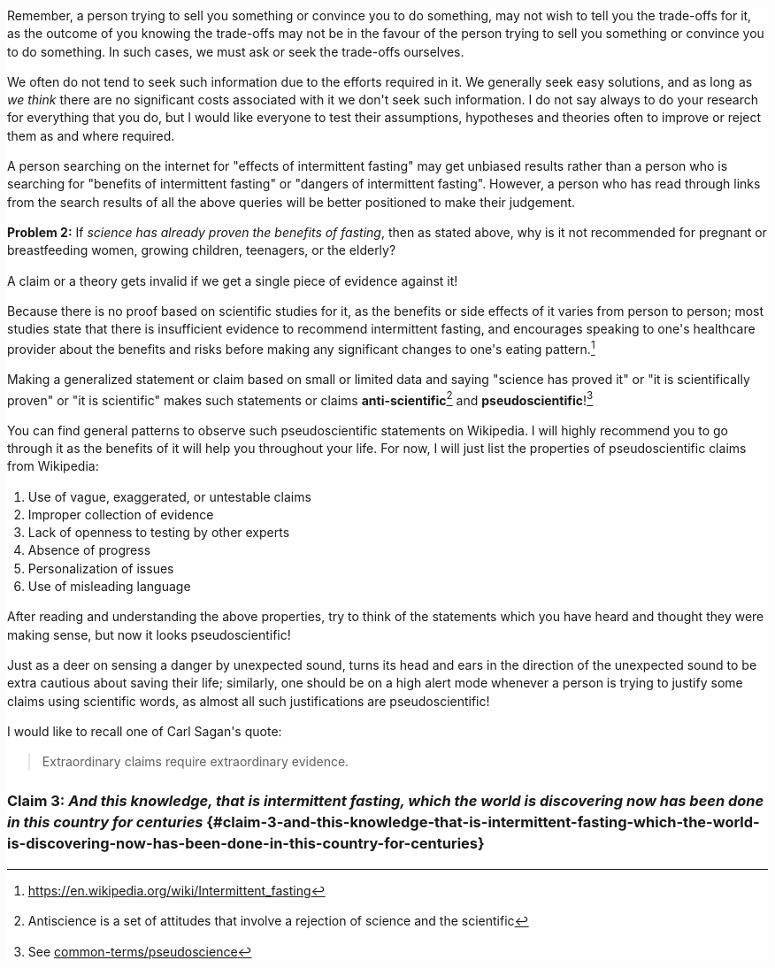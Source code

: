 Remember, a person trying to sell you something or convince you to do something, may not wish
to tell you the trade-offs for it, as the outcome of you knowing the trade-offs may not be in the
favour of the person trying to sell you something or convince you to do something. In such
cases, we must ask or seek the trade-offs ourselves.

We often do not tend to seek such information due to the efforts required in it. We generally
seek easy solutions, and as long as _we think_ there are no significant costs associated with it
we don't seek such information. I do not say always to do your research for everything that you
do, but I would like everyone to test their assumptions, hypotheses and theories often to
improve or reject them as and where required.

A person searching on the internet for "effects of intermittent fasting" may get unbiased results
rather than a person who is searching for "benefits of intermittent fasting" or "dangers of
intermittent fasting". However, a person who has read through links from the search results of all the
above queries will be better positioned to make their judgement.

**Problem 2:**
If _science has already proven the benefits of fasting_, then as stated above, why is it not
recommended for pregnant or breastfeeding women, growing children, teenagers, or the elderly?

A claim or a theory gets invalid if we get a single piece of evidence against it!

Because there is no proof based on scientific studies for it, as the benefits or side effects of
it varies from person to person; most studies state that there is insufficient evidence to
recommend intermittent fasting, and encourages speaking to one's healthcare provider about the
benefits and risks before making any significant changes to one's eating pattern.[^fn:10]

Making a generalized statement or claim based on small or limited data and saying
"science has proved it" or "it is scientifically proven" or "it is scientific" makes such
statements or claims **anti-scientific**[^fn:11] and **pseudoscientific**![^fn:12]

You can find general patterns to observe such pseudoscientific statements on Wikipedia.
I will highly recommend you to go through it as the benefits of it will help you throughout your
life. For now, I will just list the properties of pseudoscientific claims from Wikipedia:

1.  Use of vague, exaggerated, or untestable claims
2.  Improper collection of evidence
3.  Lack of openness to testing by other experts
4.  Absence of progress
5.  Personalization of issues
6.  Use of misleading language

After reading and understanding the above properties, try to think of the statements which you
have heard and thought they were making sense, but now it looks pseudoscientific!

Just as a deer on sensing a danger by unexpected sound, turns its head and ears in the direction
of the unexpected sound to be extra cautious about saving their life; similarly, one should be on a
high alert mode whenever a person is trying to justify some claims using scientific words, as
almost all such justifications are pseudoscientific!

I would like to recall one of Carl Sagan's quote:

> Extraordinary claims require extraordinary evidence.


### Claim 3: _And this knowledge, that is intermittent fasting, which the world is discovering now has been done in this country for centuries_ {#claim-3-and-this-knowledge-that-is-intermittent-fasting-which-the-world-is-discovering-now-has-been-done-in-this-country-for-centuries}


[^fn:1]: Abhi and Niyu's video on Navratri and the science behind it: <https://www.youtube.com/watch?v=QteiqA5h2Lk>
[^fn:2]: See [common-terms/confirmation-bias](https://swananddhawan.github.io/posts/common-terms-used-in-my-posts/#confirmation-bias)
[^fn:3]: See [common-terms/scientific-method](https://swananddhawan.github.io/posts/common-terms-used-in-my-posts/#scientific-method)
[^fn:4]: Article referred in the video:
[^fn:5]: See [common-terms/scientific-temper](https://swananddhawan.github.io/posts/common-terms-used-in-my-posts/#scientific-temper)
[^fn:6]: See [common-terms/authoritarianism](https://swananddhawan.github.io/posts/common-terms-used-in-my-posts/#authoritarianism)
[^fn:7]: See [common-terms/humanism](https://swananddhawan.github.io/posts/common-terms-used-in-my-posts/#humanism)
[^fn:8]: See [common-terms/logical-fallacy](https://swananddhawan.github.io/posts/common-terms-used-in-my-posts/#logical-fallacy)
[^fn:9]: 4 intermittent fasting side effects to watch out for:
[^fn:10]: <https://en.wikipedia.org/wiki/Intermittent_fasting>
[^fn:11]: Antiscience is a set of attitudes that involve a rejection of science and the scientific
[^fn:12]: See [common-terms/pseudoscience](https://swananddhawan.github.io/posts/common-terms-used-in-my-posts/#pseudoscience)
[^fn:13]: <https://en.wikipedia.org/wiki/Intermittent_fasting#Religious_fasting>
[^fn:14]: Pune rains: <https://indianexpress.com/article/cities/pune/heavy-overnight-rains-lash-pune-leave-two-dead-8216960>
[^fn:15]: See [common-terms/falsifiability](https://swananddhawan.github.io/posts/common-terms-used-in-my-posts/#falsifiability)
[^fn:16]: Animal sacrifice in Hinduism: <https://en.wikipedia.org/wiki/Animal_sacrifice_in_Hinduism>